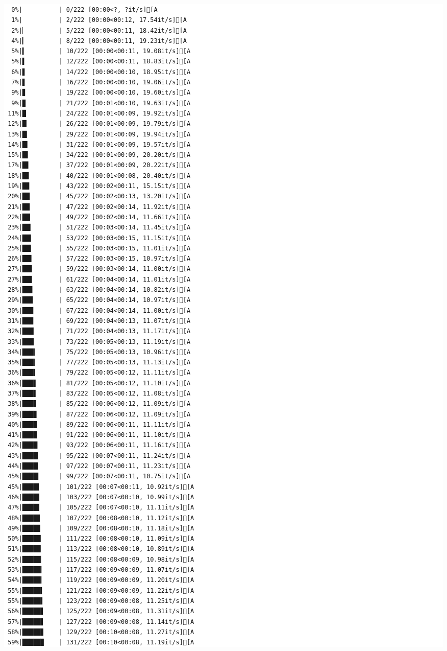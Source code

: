 
    
      0%|          | 0/222 [00:00<?, ?it/s][A
      1%|          | 2/222 [00:00<00:12, 17.54it/s][A
      2%|▏         | 5/222 [00:00<00:11, 18.42it/s][A
      4%|▎         | 8/222 [00:00<00:11, 19.23it/s][A
      5%|▍         | 10/222 [00:00<00:11, 19.08it/s][A
      5%|▌         | 12/222 [00:00<00:11, 18.83it/s][A
      6%|▋         | 14/222 [00:00<00:10, 18.95it/s][A
      7%|▋         | 16/222 [00:00<00:10, 19.06it/s][A
      9%|▊         | 19/222 [00:00<00:10, 19.60it/s][A
      9%|▉         | 21/222 [00:01<00:10, 19.63it/s][A
     11%|█         | 24/222 [00:01<00:09, 19.92it/s][A
     12%|█▏        | 26/222 [00:01<00:09, 19.79it/s][A
     13%|█▎        | 29/222 [00:01<00:09, 19.94it/s][A
     14%|█▍        | 31/222 [00:01<00:09, 19.57it/s][A
     15%|█▌        | 34/222 [00:01<00:09, 20.20it/s][A
     17%|█▋        | 37/222 [00:01<00:09, 20.22it/s][A
     18%|█▊        | 40/222 [00:01<00:08, 20.40it/s][A
     19%|█▉        | 43/222 [00:02<00:11, 15.15it/s][A
     20%|██        | 45/222 [00:02<00:13, 13.20it/s][A
     21%|██        | 47/222 [00:02<00:14, 11.92it/s][A
     22%|██▏       | 49/222 [00:02<00:14, 11.66it/s][A
     23%|██▎       | 51/222 [00:03<00:14, 11.45it/s][A
     24%|██▍       | 53/222 [00:03<00:15, 11.15it/s][A
     25%|██▍       | 55/222 [00:03<00:15, 11.01it/s][A
     26%|██▌       | 57/222 [00:03<00:15, 10.97it/s][A
     27%|██▋       | 59/222 [00:03<00:14, 11.00it/s][A
     27%|██▋       | 61/222 [00:04<00:14, 11.01it/s][A
     28%|██▊       | 63/222 [00:04<00:14, 10.82it/s][A
     29%|██▉       | 65/222 [00:04<00:14, 10.97it/s][A
     30%|███       | 67/222 [00:04<00:14, 11.00it/s][A
     31%|███       | 69/222 [00:04<00:13, 11.07it/s][A
     32%|███▏      | 71/222 [00:04<00:13, 11.17it/s][A
     33%|███▎      | 73/222 [00:05<00:13, 11.19it/s][A
     34%|███▍      | 75/222 [00:05<00:13, 10.96it/s][A
     35%|███▍      | 77/222 [00:05<00:13, 11.13it/s][A
     36%|███▌      | 79/222 [00:05<00:12, 11.11it/s][A
     36%|███▋      | 81/222 [00:05<00:12, 11.10it/s][A
     37%|███▋      | 83/222 [00:05<00:12, 11.08it/s][A
     38%|███▊      | 85/222 [00:06<00:12, 11.09it/s][A
     39%|███▉      | 87/222 [00:06<00:12, 11.09it/s][A
     40%|████      | 89/222 [00:06<00:11, 11.11it/s][A
     41%|████      | 91/222 [00:06<00:11, 11.10it/s][A
     42%|████▏     | 93/222 [00:06<00:11, 11.16it/s][A
     43%|████▎     | 95/222 [00:07<00:11, 11.24it/s][A
     44%|████▎     | 97/222 [00:07<00:11, 11.23it/s][A
     45%|████▍     | 99/222 [00:07<00:11, 10.75it/s][A
     45%|████▌     | 101/222 [00:07<00:11, 10.92it/s][A
     46%|████▋     | 103/222 [00:07<00:10, 10.99it/s][A
     47%|████▋     | 105/222 [00:07<00:10, 11.11it/s][A
     48%|████▊     | 107/222 [00:08<00:10, 11.12it/s][A
     49%|████▉     | 109/222 [00:08<00:10, 11.18it/s][A
     50%|█████     | 111/222 [00:08<00:10, 11.09it/s][A
     51%|█████     | 113/222 [00:08<00:10, 10.89it/s][A
     52%|█████▏    | 115/222 [00:08<00:09, 10.98it/s][A
     53%|█████▎    | 117/222 [00:09<00:09, 11.07it/s][A
     54%|█████▎    | 119/222 [00:09<00:09, 11.20it/s][A
     55%|█████▍    | 121/222 [00:09<00:09, 11.22it/s][A
     55%|█████▌    | 123/222 [00:09<00:08, 11.25it/s][A
     56%|█████▋    | 125/222 [00:09<00:08, 11.31it/s][A
     57%|█████▋    | 127/222 [00:09<00:08, 11.14it/s][A
     58%|█████▊    | 129/222 [00:10<00:08, 11.27it/s][A
     59%|█████▉    | 131/222 [00:10<00:08, 11.19it/s][A